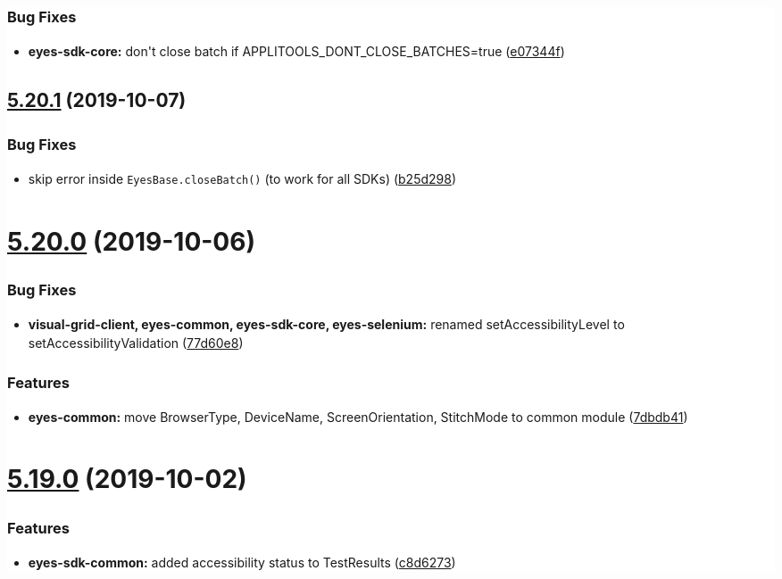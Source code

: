 
### Bug Fixes

* **eyes-sdk-core:** don't close batch if APPLITOOLS_DONT_CLOSE_BATCHES=true ([e07344f](https://github.com/applitools/eyes.sdk.javascript1/commit/e07344f))





## [5.20.1](https://github.com/applitools/eyes.sdk.javascript1/compare/@applitools/eyes-sdk-core@5.20.0...@applitools/eyes-sdk-core@5.20.1) (2019-10-07)


### Bug Fixes

* skip error inside `EyesBase.closeBatch()` (to work for all SDKs) ([b25d298](https://github.com/applitools/eyes.sdk.javascript1/commit/b25d298))





# [5.20.0](https://github.com/applitools/eyes.sdk.javascript1/compare/@applitools/eyes-sdk-core@5.19.0...@applitools/eyes-sdk-core@5.20.0) (2019-10-06)


### Bug Fixes

* **visual-grid-client, eyes-common, eyes-sdk-core, eyes-selenium:** renamed setAccessibilityLevel to setAccessibilityValidation ([77d60e8](https://github.com/applitools/eyes.sdk.javascript1/commit/77d60e8))


### Features

* **eyes-common:** move BrowserType, DeviceName, ScreenOrientation, StitchMode to common module ([7dbdb41](https://github.com/applitools/eyes.sdk.javascript1/commit/7dbdb41))





# [5.19.0](https://github.com/applitools/eyes.sdk.javascript1/compare/@applitools/eyes-sdk-core@5.18.1...@applitools/eyes-sdk-core@5.19.0) (2019-10-02)


### Features

* **eyes-sdk-common:** added accessibility status to TestResults ([c8d6273](https://github.com/applitools/eyes.sdk.javascript1/commit/c8d6273))



